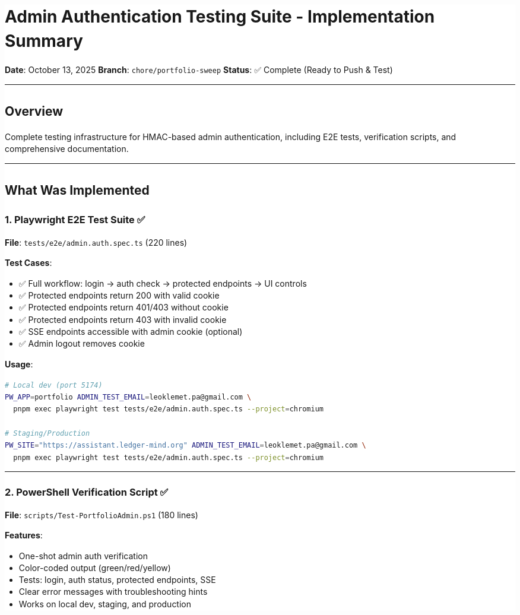 # Admin Authentication Testing Suite - Implementation Summary

**Date**: October 13, 2025
**Branch**: `chore/portfolio-sweep`
**Status**: ✅ Complete (Ready to Push & Test)

---

## Overview

Complete testing infrastructure for HMAC-based admin authentication, including E2E tests, verification scripts, and comprehensive documentation.

---

## What Was Implemented

### 1. Playwright E2E Test Suite ✅

**File**: `tests/e2e/admin.auth.spec.ts` (220 lines)

**Test Cases**:
- ✅ Full workflow: login → auth check → protected endpoints → UI controls
- ✅ Protected endpoints return 200 with valid cookie
- ✅ Protected endpoints return 401/403 without cookie
- ✅ Protected endpoints return 403 with invalid cookie
- ✅ SSE endpoints accessible with admin cookie (optional)
- ✅ Admin logout removes cookie

**Usage**:
```bash
# Local dev (port 5174)
PW_APP=portfolio ADMIN_TEST_EMAIL=leoklemet.pa@gmail.com \
  pnpm exec playwright test tests/e2e/admin.auth.spec.ts --project=chromium

# Staging/Production
PW_SITE="https://assistant.ledger-mind.org" ADMIN_TEST_EMAIL=leoklemet.pa@gmail.com \
  pnpm exec playwright test tests/e2e/admin.auth.spec.ts --project=chromium
```

---

### 2. PowerShell Verification Script ✅

**File**: `scripts/Test-PortfolioAdmin.ps1` (180 lines)

**Features**:
- One-shot admin auth verification
- Color-coded output (green/red/yellow)
- Tests: login, auth status, protected endpoints, SSE
- Clear error messages with troubleshooting hints
- Works on local dev, staging, and production
